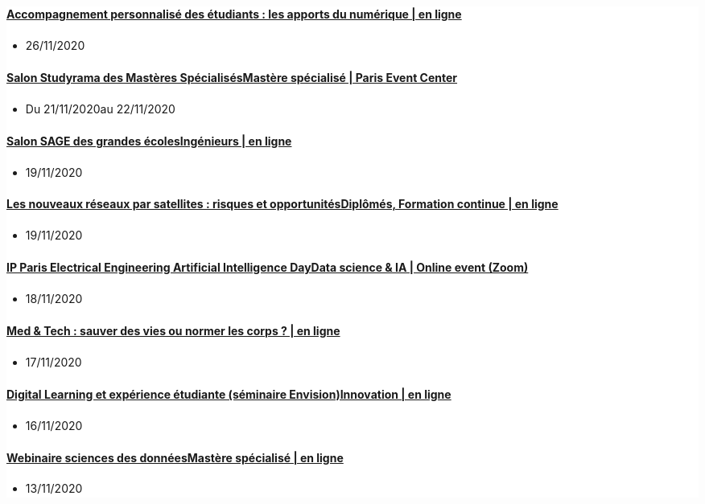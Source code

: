 #### [Accompagnement personnalisé des étudiants : les apports du numérique | en ligne](https://www.telecom-paris.fr/agenda/accompagnement-personnalise-etudiants-apports-numerique "Accompagnement personnalisé des étudiants : les apports du numérique \(Webinaire Campus Matin\)")
  * 26/11/2020

#### [Salon Studyrama des Mastères SpécialisésMastère spécialisé | Paris Event Center ](https://www.telecom-paris.fr/agenda/salon-studyrama-masteres-specialises-2020 "Salon Studyrama des Mastères Spécialisés")
  * Du 21/11/2020au 22/11/2020

#### [Salon SAGE des grandes écolesIngénieurs | en ligne](https://www.telecom-paris.fr/agenda/salon-sage-grandes-ecoles "Retrouvez-nous au Salon SAGE des grandes écoles")
  * 19/11/2020

#### [Les nouveaux réseaux par satellites : risques et opportunitésDiplômés, Formation continue | en ligne](https://www.telecom-paris.fr/agenda/nouveaux-reseaux-satellites-risques-opportunites-telecom-paristalks "Les nouveaux réseaux par satellites : risques et opportunités \(Télécom ParisTalks\)")
  * 19/11/2020

#### [IP Paris Electrical Engineering Artificial Intelligence DayData science & IA | Online event (Zoom)](https://www.telecom-paris.fr/agenda/ip-paris-electrical-engineering-artificial-intelligence-day "IP Paris Electrical Engineering Artificial Intelligence Day")
  * 18/11/2020

#### [Med & Tech : sauver des vies ou normer les corps ? | en ligne](https://www.telecom-paris.fr/agenda/med-tech-sauver-vies-normer-corps-2 "Med & Tech : sauver des vies ou normer les corps ? Conférence de la Chaire GoodInTech")
  * 17/11/2020

#### [ Digital Learning et expérience étudiante (séminaire Envision)Innovation | en ligne](https://www.telecom-paris.fr/agenda/digital-learning-experience-etudiante "« Digital Learning et expérience étudiante : Comment aller au-delà de la recherche d’une continuité pédagogique pour envisager une expérience d’études profondément renouvelée ? »")
  * 16/11/2020

#### [Webinaire sciences des donnéesMastère spécialisé | en ligne](https://www.telecom-paris.fr/agenda/webinaire-expert-sciences-donnees "Prêt à devenir un expert en sciences des données ?")
  * 13/11/2020

